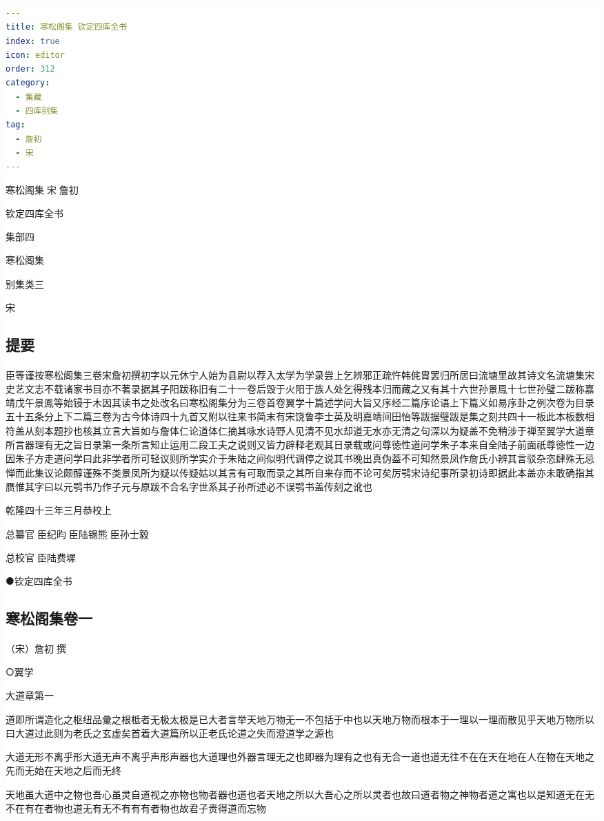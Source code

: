 ```yaml
---
title: 寒松阁集 钦定四库全书
index: true
icon: editor
order: 312
category:
  - 集藏
  - 四库别集
tag:
  - 詹初
  - 宋
---
```


寒松阁集 宋 詹初  

钦定四库全书  

集部四  

寒松阁集  

别集类三  

宋  

## 提要  

臣等谨按寒松阁集三卷宋詹初撰初字以元休宁人始为县尉以荐入太学为学录尝上乞辨邪正疏忤韩侂胄罢归所居曰流塘里故其诗文名流塘集宋史艺文志不载诸家书目亦不著录据其子阳跋称旧有二十一卷后毁于火阳于族人处乞得残本归而藏之又有其十六世孙景鳯十七世孙璧二跋称嘉靖戊午景鳯等始锓于木因其读书之处改名曰寒松阁集分为三卷首卷翼学十篇述学问大旨又序经二篇序论语上下篇义如易序卦之例次卷为目录五十五条分上下二篇三卷为古今体诗四十九首又附以往来书简末有宋饶鲁李士英及明嘉靖间田怡等跋据璧跋是集之刻共四十一板此本板数相符盖从刻本题抄也核其立言大旨如与詹体仁论道体仁摘其咏水诗野人见清不见水却道无水亦无清之句深以为疑盖不免稍涉于禅至翼学大道章所言器理有无之旨日录第一条所言知止运用二段工夫之说则又皆力辟释老观其日录载或问尊徳性道问学朱子本来自全陆子前面祇尊徳性一边因朱子方走道问学曰此非学者所可轻议则所学实介于朱陆之间似明代调停之说其书晚出真伪葢不可知然景凤作詹氏小辨其言驳杂恣肆殊无忌惮而此集议论颇醇谨殊不类景凤所为疑以传疑姑以其言有可取而录之其所自来存而不论可矣厉鹗宋诗纪事所录初诗即据此本盖亦未敢确指其赝惟其字曰以元鹗书乃作子元与原跋不合名字世系其子孙所述必不误鹗书盖传刻之讹也  

乾隆四十三年三月恭校上  

总纂官 臣纪昀 臣陆锡熊 臣孙士毅  

总校官 臣陆费墀  

●钦定四库全书  

## 寒松阁集卷一

（宋）詹初 撰  

○翼学  

大道章第一  

道即所谓造化之枢纽品彚之根柢者无极太极是已大者言举天地万物无一不包括于中也以天地万物而根本于一理以一理而散见乎天地万物所以曰大道过此则为老氏之玄虚矣首着大道篇所以正老氏论道之失而澄道学之源也  

大道无形不离乎形大道无声不离乎声形声器也大道理也外器言理无之也即器为理有之也有无合一道也道无往不在在天在地在人在物在天地之先而无始在天地之后而无终  

天地虽大道中之物也吾心虽灵自道视之亦物也物者器也道也者天地之所以大吾心之所以灵者也故曰道者物之神物者道之寓也以是知道无在无不在有在者物也道无有无不有有有者物也故君子贵得道而忘物  
